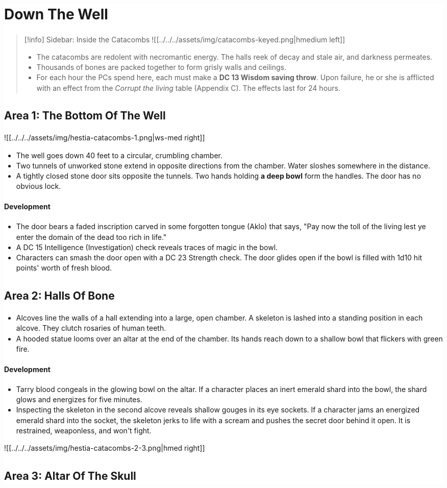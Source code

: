 # Down The Well

> [!info] Sidebar: Inside the Catacombs
> ![[../../../assets/img/catacombs-keyed.png|hmedium left]]
> - The catacombs are redolent with necromantic energy. The halls reek of decay and stale air, and darkness permeates.
> - Thousands of bones are packed together to form grisly walls and ceilings.
> - For each hour the PCs spend here, each must make a **DC 13 Wisdom saving throw**. Upon failure, he or she is afflicted with an effect from the *Corrupt the living* table (Appendix C). The effects last for 24 hours.
>
> 


## Area 1: The Bottom Of The Well

![[../../../assets/img/hestia-catacombs-1.png|ws-med right]]

- The well goes down 40 feet to a circular, crumbling chamber.
- Two tunnels of unworked stone extend in opposite directions from the chamber. Water sloshes somewhere in the distance.
- A tightly closed stone door sits opposite the tunnels. Two hands holding **a deep bowl** form the handles. The door has no obvious lock.

#### Development

- The door bears a faded inscription carved in some forgotten tongue (Aklo) that says, "Pay now the toll of the living lest ye enter the domain of the dead too rich in life."
- A DC 15 Intelligence (Investigation) check reveals traces of magic in the bowl.
- Characters can smash the door open with a DC 23 Strength check. The door glides open if the bowl is filled with 1d10 hit points' worth of fresh blood.

## Area 2: Halls Of Bone

- Alcoves line the walls of a hall extending into a large, open chamber. A skeleton is lashed into a standing position in each alcove. They clutch rosaries of human teeth.
- A hooded statue looms over an altar at the end of the chamber. Its hands reach down to a shallow bowl that flickers with green fire.

#### Development

- Tarry blood congeals in the glowing bowl on the altar. If a character places an inert emerald shard into the bowl, the shard glows and energizes for five minutes.
- Inspecting the skeleton in the second alcove reveals shallow gouges in its eye sockets. If a character jams an energized emerald shard into the socket, the skeleton jerks to life with a scream and pushes the secret door behind it open. It is restrained, weaponless, and won't fight.

![[../../../assets/img/hestia-catacombs-2-3.png|hmed right]]

## Area 3: Altar Of The Skull
